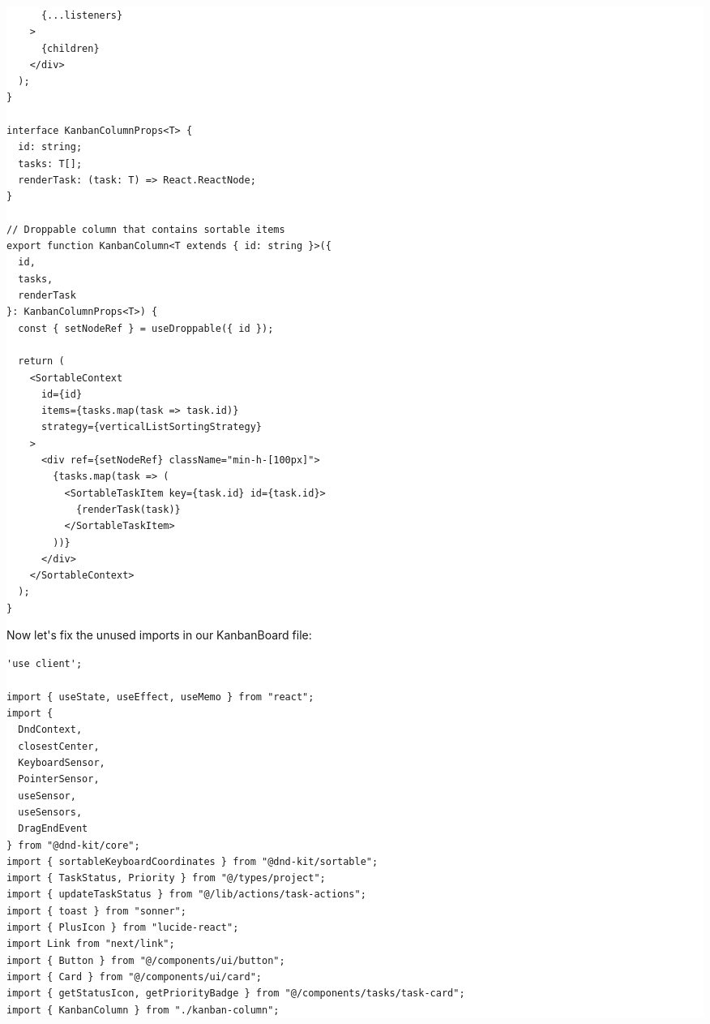```typescriptreact
      {...listeners}
    >
      {children}
    </div>
  );
}

interface KanbanColumnProps<T> {
  id: string;
  tasks: T[];
  renderTask: (task: T) => React.ReactNode;
}

// Droppable column that contains sortable items
export function KanbanColumn<T extends { id: string }>({ 
  id,
  tasks,
  renderTask
}: KanbanColumnProps<T>) {
  const { setNodeRef } = useDroppable({ id });
  
  return (
    <SortableContext
      id={id}
      items={tasks.map(task => task.id)}
      strategy={verticalListSortingStrategy}
    >
      <div ref={setNodeRef} className="min-h-[100px]">
        {tasks.map(task => (
          <SortableTaskItem key={task.id} id={task.id}>
            {renderTask(task)}
          </SortableTaskItem>
        ))}
      </div>
    </SortableContext>
  );
}
```

Now let's fix the unused imports in our KanbanBoard file:

```typescriptreact
'use client';

import { useState, useEffect, useMemo } from "react";
import { 
  DndContext, 
  closestCenter, 
  KeyboardSensor, 
  PointerSensor, 
  useSensor, 
  useSensors,
  DragEndEvent
} from "@dnd-kit/core";
import { sortableKeyboardCoordinates } from "@dnd-kit/sortable";
import { TaskStatus, Priority } from "@/types/project";
import { updateTaskStatus } from "@/lib/actions/task-actions";
import { toast } from "sonner";
import { PlusIcon } from "lucide-react";
import Link from "next/link";
import { Button } from "@/components/ui/button";
import { Card } from "@/components/ui/card";
import { getStatusIcon, getPriorityBadge } from "@/components/tasks/task-card";
import { KanbanColumn } from "./kanban-column";
```